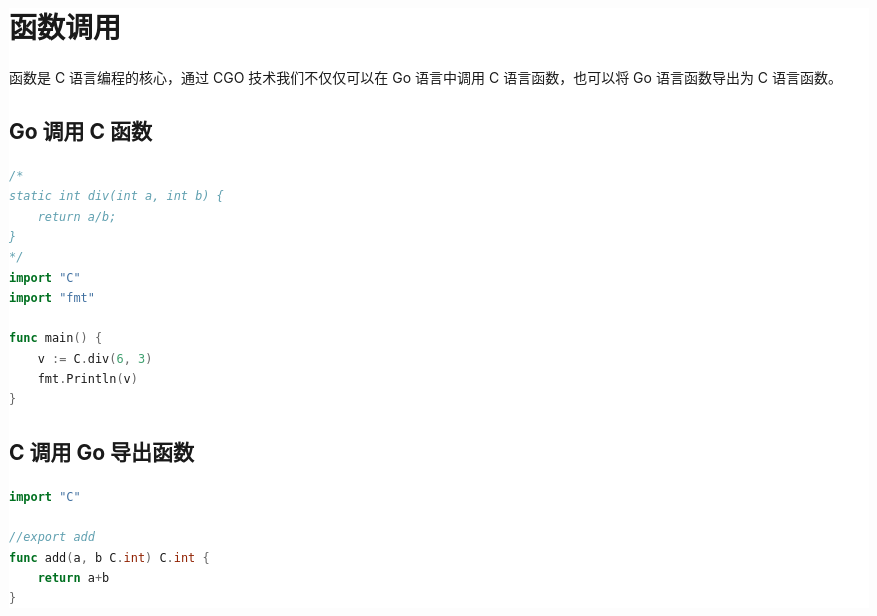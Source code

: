 # 函数调用

函数是 C 语言编程的核心，通过 CGO 技术我们不仅仅可以在 Go 语言中调用 C 语言函数，也可以将 Go 语言函数导出为 C 语言函数。

## Go 调用 C 函数

```go
/*
static int div(int a, int b) {
    return a/b;
}
*/
import "C"
import "fmt"

func main() {
    v := C.div(6, 3)
    fmt.Println(v)
}
```

## C 调用 Go 导出函数

```go
import "C"

//export add
func add(a, b C.int) C.int {
    return a+b
}
```
